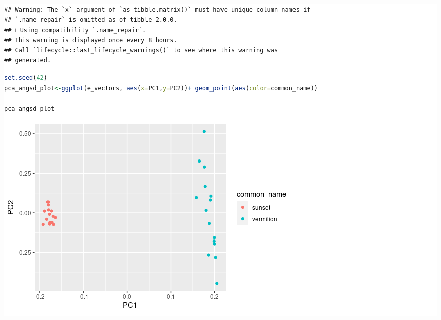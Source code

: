 ``` r
```

    ## Warning: The `x` argument of `as_tibble.matrix()` must have unique column names if
    ## `.name_repair` is omitted as of tibble 2.0.0.
    ## ℹ Using compatibility `.name_repair`.
    ## This warning is displayed once every 8 hours.
    ## Call `lifecycle::last_lifecycle_warnings()` to see where this warning was
    ## generated.

``` r
set.seed(42)
pca_angsd_plot<-ggplot(e_vectors, aes(x=PC1,y=PC2))+ geom_point(aes(color=common_name))

pca_angsd_plot
```

![](toyfish_files/figure-gfm/unnamed-chunk-4-1.png)
